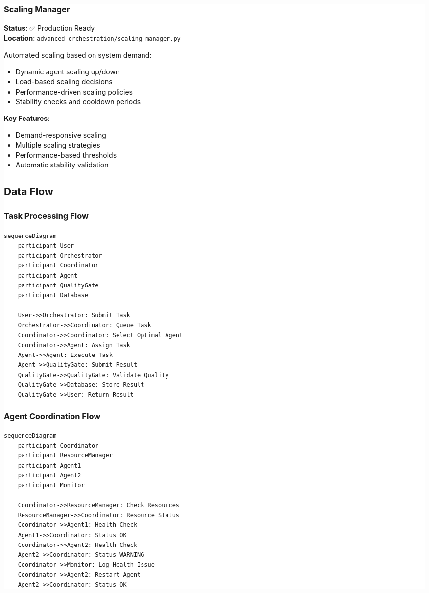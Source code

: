 ### Scaling Manager
**Status**: ✅ Production Ready  
**Location**: `advanced_orchestration/scaling_manager.py`

Automated scaling based on system demand:
- Dynamic agent scaling up/down
- Load-based scaling decisions
- Performance-driven scaling policies
- Stability checks and cooldown periods

**Key Features**:
- Demand-responsive scaling
- Multiple scaling strategies
- Performance-based thresholds
- Automatic stability validation

## Data Flow

### Task Processing Flow

```mermaid
sequenceDiagram
    participant User
    participant Orchestrator
    participant Coordinator
    participant Agent
    participant QualityGate
    participant Database
    
    User->>Orchestrator: Submit Task
    Orchestrator->>Coordinator: Queue Task
    Coordinator->>Coordinator: Select Optimal Agent
    Coordinator->>Agent: Assign Task
    Agent->>Agent: Execute Task
    Agent->>QualityGate: Submit Result
    QualityGate->>QualityGate: Validate Quality
    QualityGate->>Database: Store Result
    QualityGate->>User: Return Result
```

### Agent Coordination Flow

```mermaid
sequenceDiagram
    participant Coordinator
    participant ResourceManager
    participant Agent1
    participant Agent2
    participant Monitor
    
    Coordinator->>ResourceManager: Check Resources
    ResourceManager->>Coordinator: Resource Status
    Coordinator->>Agent1: Health Check
    Agent1->>Coordinator: Status OK
    Coordinator->>Agent2: Health Check
    Agent2->>Coordinator: Status WARNING
    Coordinator->>Monitor: Log Health Issue
    Coordinator->>Agent2: Restart Agent
    Agent2->>Coordinator: Status OK
```
